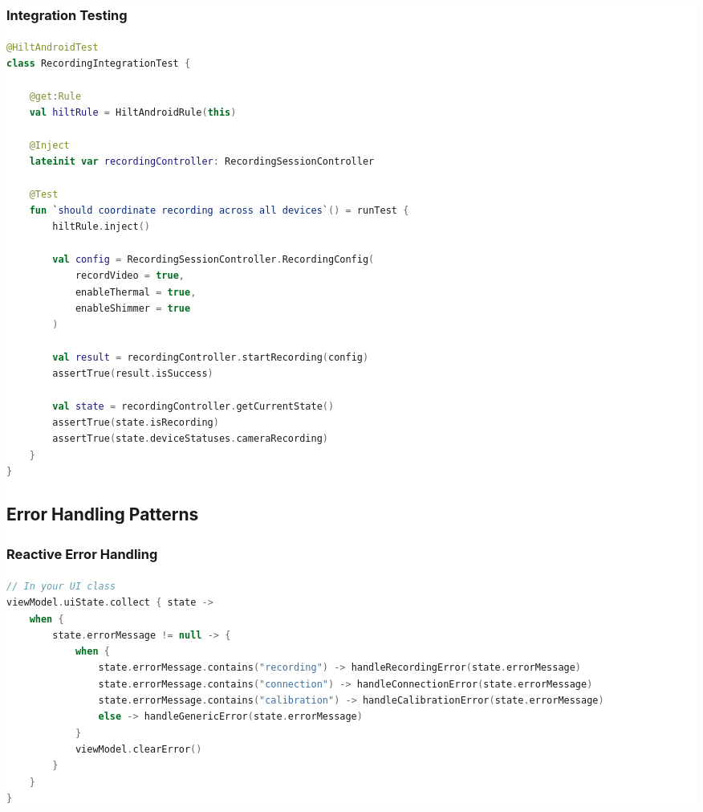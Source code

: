 ### Integration Testing

```kotlin
@HiltAndroidTest
class RecordingIntegrationTest {
    
    @get:Rule
    val hiltRule = HiltAndroidRule(this)
    
    @Inject
    lateinit var recordingController: RecordingSessionController
    
    @Test
    fun `should coordinate recording across all devices`() = runTest {
        hiltRule.inject()
        
        val config = RecordingSessionController.RecordingConfig(
            recordVideo = true,
            enableThermal = true,
            enableShimmer = true
        )
        
        val result = recordingController.startRecording(config)
        assertTrue(result.isSuccess)
        
        val state = recordingController.getCurrentState()
        assertTrue(state.isRecording)
        assertTrue(state.deviceStatuses.cameraRecording)
    }
}
```

## Error Handling Patterns

### Reactive Error Handling

```kotlin
// In your UI class
viewModel.uiState.collect { state ->
    when {
        state.errorMessage != null -> {
            when {
                state.errorMessage.contains("recording") -> handleRecordingError(state.errorMessage)
                state.errorMessage.contains("connection") -> handleConnectionError(state.errorMessage)
                state.errorMessage.contains("calibration") -> handleCalibrationError(state.errorMessage)
                else -> handleGenericError(state.errorMessage)
            }
            viewModel.clearError()
        }
    }
}
```
